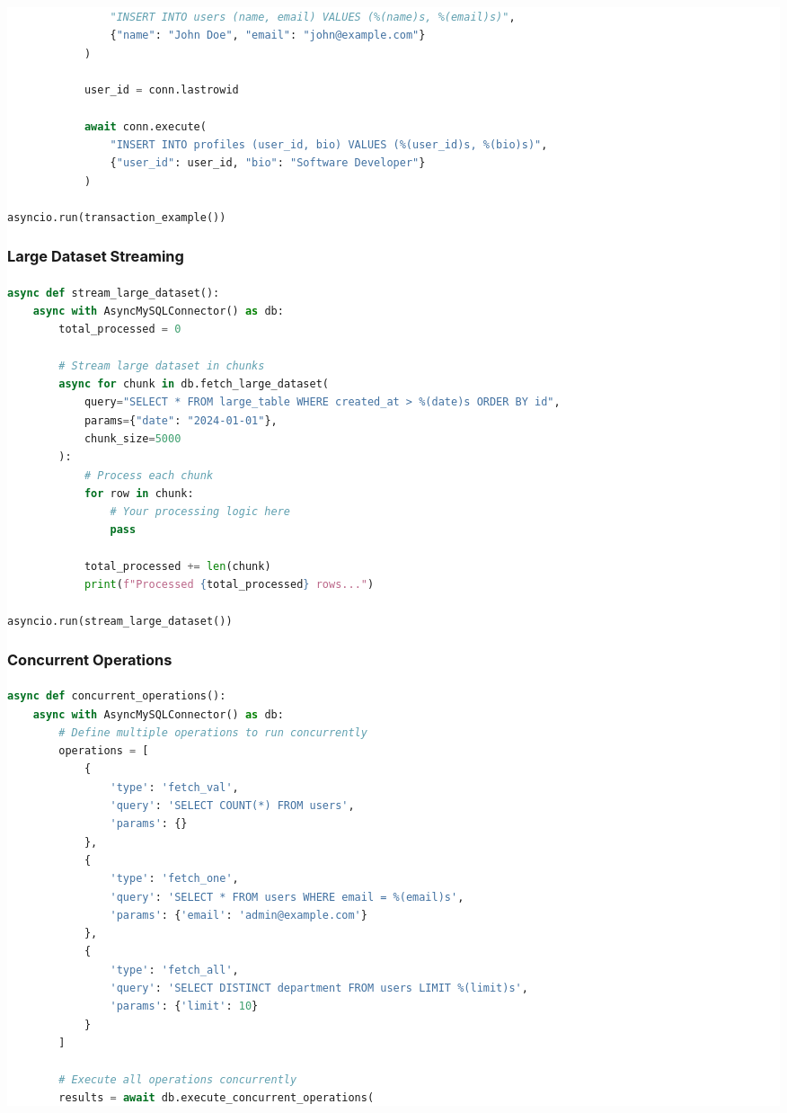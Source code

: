 ```python
                "INSERT INTO users (name, email) VALUES (%(name)s, %(email)s)",
                {"name": "John Doe", "email": "john@example.com"}
            )
            
            user_id = conn.lastrowid
            
            await conn.execute(
                "INSERT INTO profiles (user_id, bio) VALUES (%(user_id)s, %(bio)s)",
                {"user_id": user_id, "bio": "Software Developer"}
            )

asyncio.run(transaction_example())
```

### Large Dataset Streaming

```python
async def stream_large_dataset():
    async with AsyncMySQLConnector() as db:
        total_processed = 0

        # Stream large dataset in chunks
        async for chunk in db.fetch_large_dataset(
            query="SELECT * FROM large_table WHERE created_at > %(date)s ORDER BY id",
            params={"date": "2024-01-01"},
            chunk_size=5000
        ):
            # Process each chunk
            for row in chunk:
                # Your processing logic here
                pass

            total_processed += len(chunk)
            print(f"Processed {total_processed} rows...")

asyncio.run(stream_large_dataset())
```

### Concurrent Operations

```python
async def concurrent_operations():
    async with AsyncMySQLConnector() as db:
        # Define multiple operations to run concurrently
        operations = [
            {
                'type': 'fetch_val',
                'query': 'SELECT COUNT(*) FROM users',
                'params': {}
            },
            {
                'type': 'fetch_one',
                'query': 'SELECT * FROM users WHERE email = %(email)s',
                'params': {'email': 'admin@example.com'}
            },
            {
                'type': 'fetch_all',
                'query': 'SELECT DISTINCT department FROM users LIMIT %(limit)s',
                'params': {'limit': 10}
            }
        ]

        # Execute all operations concurrently
        results = await db.execute_concurrent_operations(
```